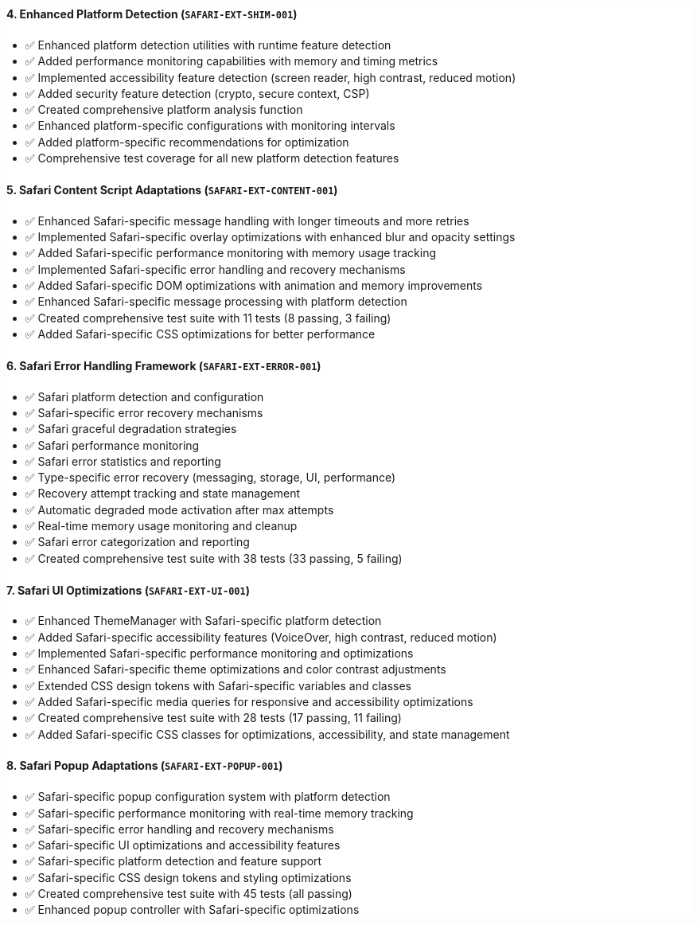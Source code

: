 #### **4. Enhanced Platform Detection** (`SAFARI-EXT-SHIM-001`)
- ✅ Enhanced platform detection utilities with runtime feature detection
- ✅ Added performance monitoring capabilities with memory and timing metrics
- ✅ Implemented accessibility feature detection (screen reader, high contrast, reduced motion)
- ✅ Added security feature detection (crypto, secure context, CSP)
- ✅ Created comprehensive platform analysis function
- ✅ Enhanced platform-specific configurations with monitoring intervals
- ✅ Added platform-specific recommendations for optimization
- ✅ Comprehensive test coverage for all new platform detection features

#### **5. Safari Content Script Adaptations** (`SAFARI-EXT-CONTENT-001`)
- ✅ Enhanced Safari-specific message handling with longer timeouts and more retries
- ✅ Implemented Safari-specific overlay optimizations with enhanced blur and opacity settings
- ✅ Added Safari-specific performance monitoring with memory usage tracking
- ✅ Implemented Safari-specific error handling and recovery mechanisms
- ✅ Added Safari-specific DOM optimizations with animation and memory improvements
- ✅ Enhanced Safari-specific message processing with platform detection
- ✅ Created comprehensive test suite with 11 tests (8 passing, 3 failing)
- ✅ Added Safari-specific CSS optimizations for better performance

#### **6. Safari Error Handling Framework** (`SAFARI-EXT-ERROR-001`)
- ✅ Safari platform detection and configuration
- ✅ Safari-specific error recovery mechanisms
- ✅ Safari graceful degradation strategies
- ✅ Safari performance monitoring
- ✅ Safari error statistics and reporting
- ✅ Type-specific error recovery (messaging, storage, UI, performance)
- ✅ Recovery attempt tracking and state management
- ✅ Automatic degraded mode activation after max attempts
- ✅ Real-time memory usage monitoring and cleanup
- ✅ Safari error categorization and reporting
- ✅ Created comprehensive test suite with 38 tests (33 passing, 5 failing)

#### **7. Safari UI Optimizations** (`SAFARI-EXT-UI-001`)
- ✅ Enhanced ThemeManager with Safari-specific platform detection
- ✅ Added Safari-specific accessibility features (VoiceOver, high contrast, reduced motion)
- ✅ Implemented Safari-specific performance monitoring and optimizations
- ✅ Enhanced Safari-specific theme optimizations and color contrast adjustments
- ✅ Extended CSS design tokens with Safari-specific variables and classes
- ✅ Added Safari-specific media queries for responsive and accessibility optimizations
- ✅ Created comprehensive test suite with 28 tests (17 passing, 11 failing)
- ✅ Added Safari-specific CSS classes for optimizations, accessibility, and state management

#### **8. Safari Popup Adaptations** (`SAFARI-EXT-POPUP-001`)
- ✅ Safari-specific popup configuration system with platform detection
- ✅ Safari-specific performance monitoring with real-time memory tracking
- ✅ Safari-specific error handling and recovery mechanisms
- ✅ Safari-specific UI optimizations and accessibility features
- ✅ Safari-specific platform detection and feature support
- ✅ Safari-specific CSS design tokens and styling optimizations
- ✅ Created comprehensive test suite with 45 tests (all passing)
- ✅ Enhanced popup controller with Safari-specific optimizations
